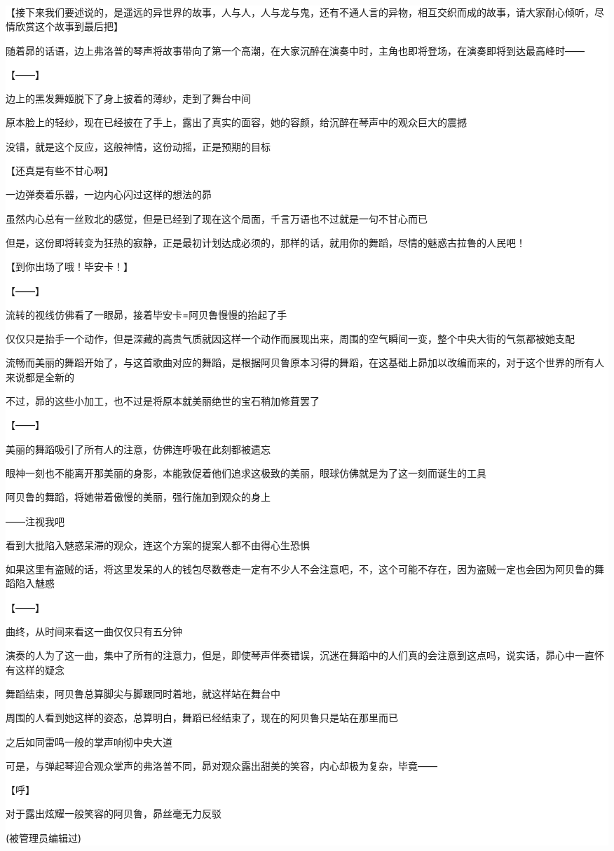 【接下来我们要述说的，是遥远的异世界的故事，人与人，人与龙与鬼，还有不通人言的异物，相互交织而成的故事，请大家耐心倾听，尽情欣赏这个故事到最后把】

随着昴的话语，边上弗洛普的琴声将故事带向了第一个高潮，在大家沉醉在演奏中时，主角也即将登场，在演奏即将到达最高峰时——

【——】

边上的黑发舞姬脱下了身上披着的薄纱，走到了舞台中间

原本脸上的轻纱，现在已经披在了手上，露出了真实的面容，她的容颜，给沉醉在琴声中的观众巨大的震撼

没错，就是这个反应，这般神情，这份动摇，正是预期的目标

【还真是有些不甘心啊】

一边弹奏着乐器，一边内心闪过这样的想法的昴

虽然内心总有一丝败北的感觉，但是已经到了现在这个局面，千言万语也不过就是一句不甘心而已

但是，这份即将转变为狂热的寂静，正是最初计划达成必须的，那样的话，就用你的舞蹈，尽情的魅惑古拉鲁的人民吧！

【到你出场了哦！毕安卡！】

【——】

流转的视线仿佛看了一眼昴，接着毕安卡=阿贝鲁慢慢的抬起了手

仅仅只是抬手一个动作，但是深藏的高贵气质就因这样一个动作而展现出来，周围的空气瞬间一变，整个中央大街的气氛都被她支配

流畅而美丽的舞蹈开始了，与这首歌曲对应的舞蹈，是根据阿贝鲁原本习得的舞蹈，在这基础上昴加以改编而来的，对于这个世界的所有人来说都是全新的

不过，昴的这些小加工，也不过是将原本就美丽绝世的宝石稍加修葺罢了

【——】

美丽的舞蹈吸引了所有人的注意，仿佛连呼吸在此刻都被遗忘

眼神一刻也不能离开那美丽的身影，本能敦促着他们追求这极致的美丽，眼球仿佛就是为了这一刻而诞生的工具

阿贝鲁的舞蹈，将她带着傲慢的美丽，强行施加到观众的身上

——注视我吧

看到大批陷入魅惑呆滞的观众，连这个方案的提案人都不由得心生恐惧

如果这里有盗贼的话，将这里发呆的人的钱包尽数卷走一定有不少人不会注意吧，不，这个可能不存在，因为盗贼一定也会因为阿贝鲁的舞蹈陷入魅惑

【——】

曲终，从时间来看这一曲仅仅只有五分钟

演奏的人为了这一曲，集中了所有的注意力，但是，即使琴声伴奏错误，沉迷在舞蹈中的人们真的会注意到这点吗，说实话，昴心中一直怀有这样的疑念

舞蹈结束，阿贝鲁总算脚尖与脚跟同时着地，就这样站在舞台中

周围的人看到她这样的姿态，总算明白，舞蹈已经结束了，现在的阿贝鲁只是站在那里而已

之后如同雷鸣一般的掌声响彻中央大道

可是，与弹起琴迎合观众掌声的弗洛普不同，昴对观众露出甜美的笑容，内心却极为复杂，毕竟——

【呼】

对于露出炫耀一般笑容的阿贝鲁，昴丝毫无力反驳

(被管理员编辑过)
